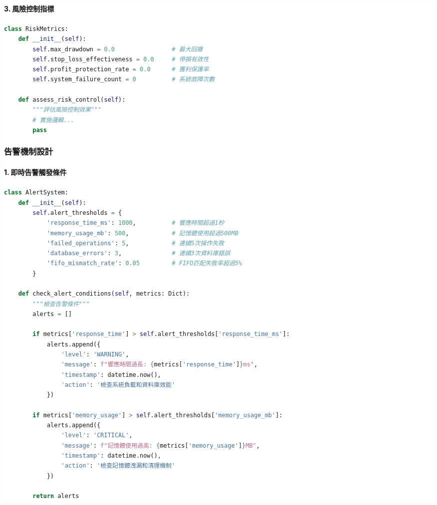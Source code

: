 #### **3. 風險控制指標**
```python
class RiskMetrics:
    def __init__(self):
        self.max_drawdown = 0.0                # 最大回撤
        self.stop_loss_effectiveness = 0.0     # 停損有效性
        self.profit_protection_rate = 0.0      # 獲利保護率
        self.system_failure_count = 0          # 系統故障次數

    def assess_risk_control(self):
        """評估風險控制效果"""
        # 實施邏輯...
        pass
```

### **告警機制設計**

#### **1. 即時告警觸發條件**
```python
class AlertSystem:
    def __init__(self):
        self.alert_thresholds = {
            'response_time_ms': 1000,          # 響應時間超過1秒
            'memory_usage_mb': 500,            # 記憶體使用超過500MB
            'failed_operations': 5,            # 連續5次操作失敗
            'database_errors': 3,              # 連續3次資料庫錯誤
            'fifo_mismatch_rate': 0.05         # FIFO匹配失敗率超過5%
        }

    def check_alert_conditions(self, metrics: Dict):
        """檢查告警條件"""
        alerts = []

        if metrics['response_time'] > self.alert_thresholds['response_time_ms']:
            alerts.append({
                'level': 'WARNING',
                'message': f"響應時間過長: {metrics['response_time']}ms",
                'timestamp': datetime.now(),
                'action': '檢查系統負載和資料庫效能'
            })

        if metrics['memory_usage'] > self.alert_thresholds['memory_usage_mb']:
            alerts.append({
                'level': 'CRITICAL',
                'message': f"記憶體使用過高: {metrics['memory_usage']}MB",
                'timestamp': datetime.now(),
                'action': '檢查記憶體洩漏和清理機制'
            })

        return alerts
```
